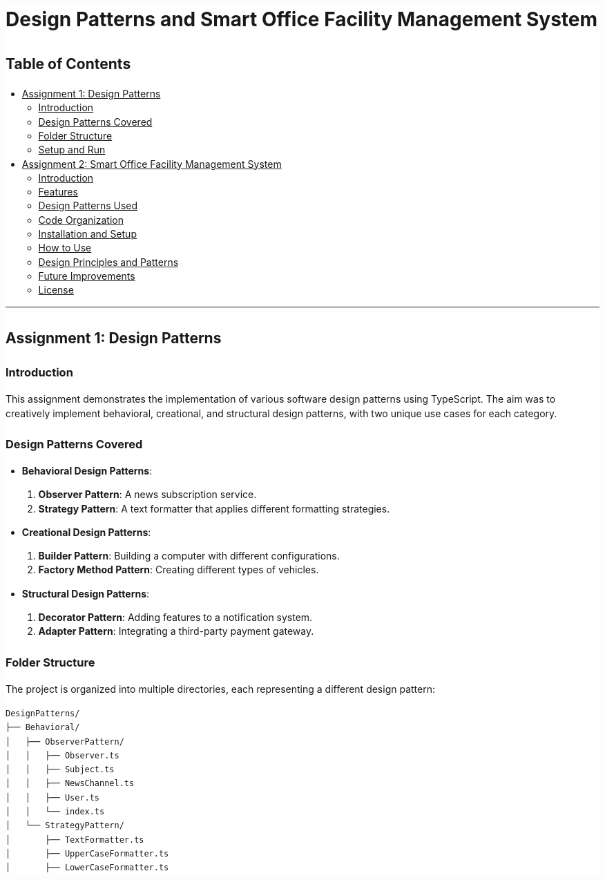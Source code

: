 
# Design Patterns and Smart Office Facility Management System

## Table of Contents
- [Assignment 1: Design Patterns](#assignment-1-design-patterns)
  - [Introduction](#introduction)
  - [Design Patterns Covered](#design-patterns-covered)
  - [Folder Structure](#folder-structure)
  - [Setup and Run](#setup-and-run)
- [Assignment 2: Smart Office Facility Management System](#assignment-2-smart-office-facility-management-system)
  - [Introduction](#introduction-1)
  - [Features](#features)
  - [Design Patterns Used](#design-patterns-used)
  - [Code Organization](#code-organization)
  - [Installation and Setup](#installation-and-setup)
  - [How to Use](#how-to-use)
  - [Design Principles and Patterns](#design-principles-and-patterns)
  - [Future Improvements](#future-improvements)
  - [License](#license)

---

## Assignment 1: Design Patterns

### Introduction

This assignment demonstrates the implementation of various software design patterns using TypeScript. The aim was to creatively implement behavioral, creational, and structural design patterns, with two unique use cases for each category.

### Design Patterns Covered

- **Behavioral Design Patterns**:
  1. **Observer Pattern**: A news subscription service.
  2. **Strategy Pattern**: A text formatter that applies different formatting strategies.

- **Creational Design Patterns**:
  1. **Builder Pattern**: Building a computer with different configurations.
  2. **Factory Method Pattern**: Creating different types of vehicles.

- **Structural Design Patterns**:
  1. **Decorator Pattern**: Adding features to a notification system.
  2. **Adapter Pattern**: Integrating a third-party payment gateway.

### Folder Structure

The project is organized into multiple directories, each representing a different design pattern:

```
DesignPatterns/
├── Behavioral/
│   ├── ObserverPattern/
│   │   ├── Observer.ts
│   │   ├── Subject.ts
│   │   ├── NewsChannel.ts
│   │   ├── User.ts
│   │   └── index.ts
│   └── StrategyPattern/
│       ├── TextFormatter.ts
│       ├── UpperCaseFormatter.ts
│       ├── LowerCaseFormatter.ts
```